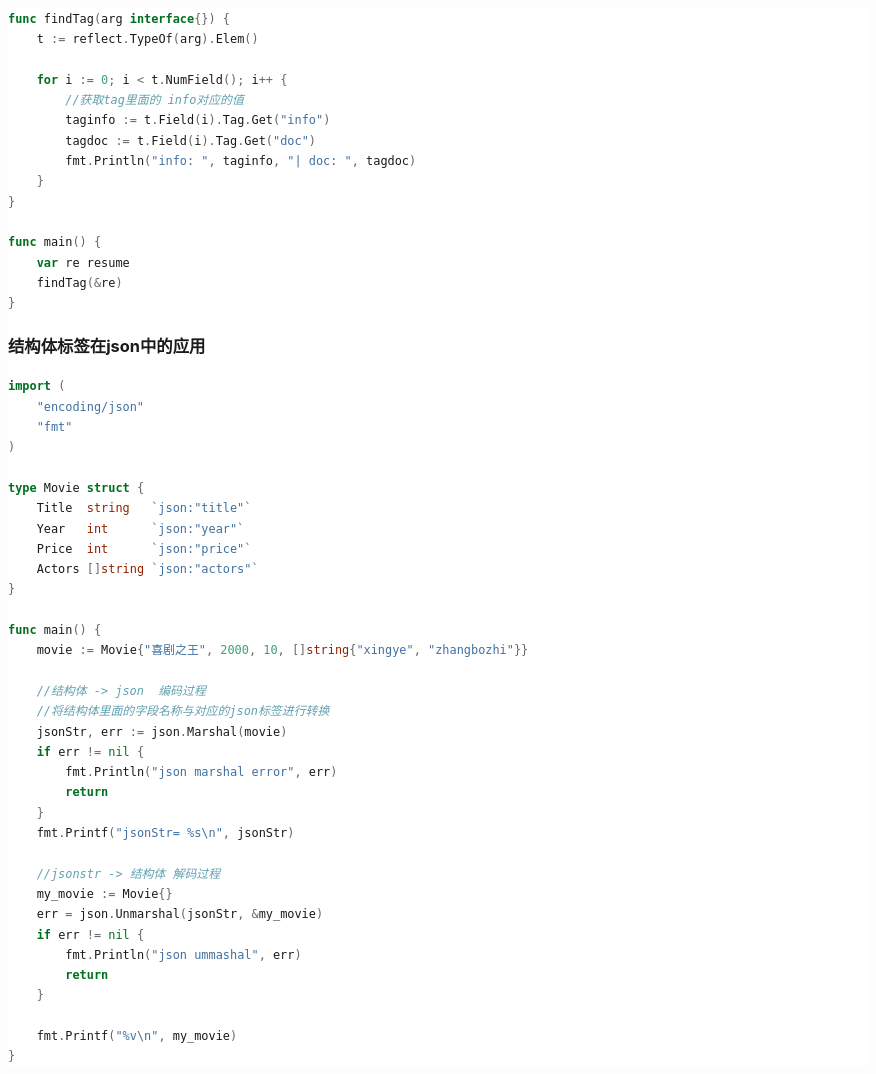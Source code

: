 ```go
func findTag(arg interface{}) {
	t := reflect.TypeOf(arg).Elem()

	for i := 0; i < t.NumField(); i++ {
		//获取tag里面的 info对应的值
		taginfo := t.Field(i).Tag.Get("info")
		tagdoc := t.Field(i).Tag.Get("doc")
		fmt.Println("info: ", taginfo, "| doc: ", tagdoc)
	}
}

func main() {
	var re resume
	findTag(&re)
}
```

### 结构体标签在json中的应用

```go
import (
	"encoding/json"
	"fmt"
)

type Movie struct {
	Title  string   `json:"title"`
	Year   int      `json:"year"`
	Price  int      `json:"price"`
	Actors []string `json:"actors"`
}

func main() {
	movie := Movie{"喜剧之王", 2000, 10, []string{"xingye", "zhangbozhi"}}

	//结构体 -> json  编码过程
	//将结构体里面的字段名称与对应的json标签进行转换
	jsonStr, err := json.Marshal(movie)
	if err != nil {
		fmt.Println("json marshal error", err)
		return
	}
	fmt.Printf("jsonStr= %s\n", jsonStr)

	//jsonstr -> 结构体 解码过程
	my_movie := Movie{}
	err = json.Unmarshal(jsonStr, &my_movie)
	if err != nil {
		fmt.Println("json ummashal", err)
		return
	}

	fmt.Printf("%v\n", my_movie)
}

```
